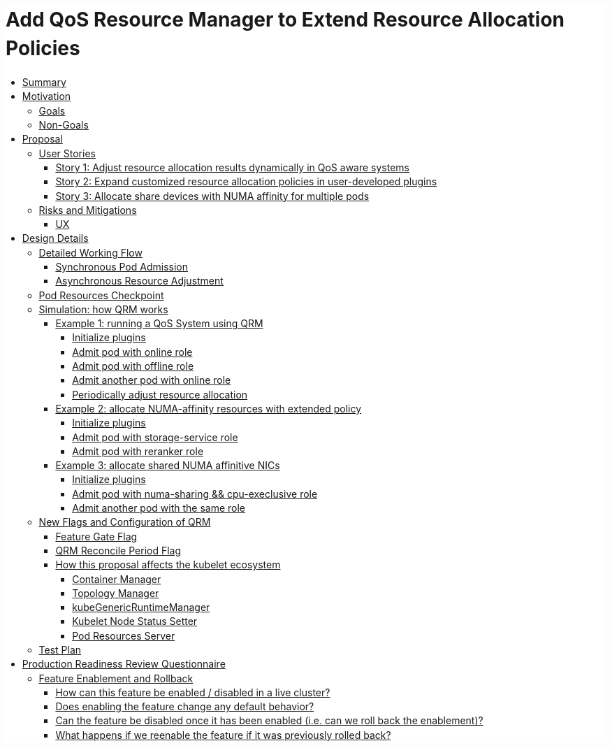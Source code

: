 # Add QoS Resource Manager to Extend Resource Allocation Policies


- [Summary](#summary)
- [Motivation](#motivation)
  - [Goals](#goals)
  - [Non-Goals](#non-goals)
- [Proposal](#proposal)
  - [User Stories](#user-stories)
    - [Story 1: Adjust resource allocation results dynamically in QoS aware systems](#story-1-adjust-resource-allocation-results-dynamically-in-qos-aware-systems)
    - [Story 2: Expand customized resource allocation policies in user-developed plugins](#story-2-expand-customized-resource-allocation-policies-in-user-developed-plugins)
    - [Story 3: Allocate share devices with NUMA affinity for multiple pods](#story-3-allocate-share-devices-with-numa-affinity-for-multiple-pods)
  - [Risks and Mitigations](#risks-and-mitigations)
    - [UX](#ux)
- [Design Details](#design-details)
  - [Detailed Working Flow](#detailed-working-flow)
    - [Synchronous Pod Admission](#synchronous-pod-admission)
    - [Asynchronous Resource Adjustment](#asynchronous-resource-adjustment)
  - [Pod Resources Checkpoint](#pod-resources-checkpoint)
  - [Simulation: how QRM works](#simulation-how-qrm-works)
    - [Example 1: running a QoS System using QRM](#example-1-running-a-qos-system-using-qrm)
      - [Initialize plugins](#initialize-plugins)
      - [Admit pod with online role](#admit-pod-with-online-role)
      - [Admit pod with offline role](#admit-pod-with-offline-role)
      - [Admit another pod with online role](#admit-another-pod-with-online-role)
      - [Periodically adjust resource allocation](#periodically-adjust-resource-allocation)
    - [Example 2: allocate NUMA-affinity resources with extended policy](#example-2-allocate-numa-affinity-resources-with-extended-policy)
      - [Initialize plugins](#initialize-plugins-1)
      - [Admit pod with storage-service role](#admit-pod-with-storage-service-role)
      - [Admit pod with reranker role](#admit-pod-with-reranker-role)
    - [Example 3: allocate shared NUMA affinitive NICs](#example-3-allocate-shared-numa-affinitive-nics)
      - [Initialize plugins](#initialize-plugins-2)
      - [Admit pod with numa-sharing &amp;&amp; cpu-execlusive role](#admit-pod-with-numa-sharing--cpu-execlusive-role)
      - [Admit another pod with the same role](#admit-another-pod-with-the-same-role)
  - [New Flags and Configuration of QRM](#new-flags-and-configuration-of-qrm)
    - [Feature Gate Flag](#feature-gate-flag)
    - [QRM Reconcile Period Flag](#qrm-reconcile-period-flag)
    - [How this proposal affects the kubelet ecosystem](#how-this-proposal-affects-the-kubelet-ecosystem)
      - [Container Manager](#container-manager)
      - [Topology Manager](#topology-manager)
      - [kubeGenericRuntimeManager](#kubegenericruntimemanager)
      - [Kubelet Node Status Setter](#kubelet-node-status-setter)
      - [Pod Resources Server](#pod-resources-server)
  - [Test Plan](#test-plan)
- [Production Readiness Review Questionnaire](#production-readiness-review-questionnaire)
  - [Feature Enablement and Rollback](#feature-enablement-and-rollback)
      - [How can this feature be enabled / disabled in a live cluster?](#how-can-this-feature-be-enabled--disabled-in-a-live-cluster)
      - [Does enabling the feature change any default behavior?](#does-enabling-the-feature-change-any-default-behavior)
      - [Can the feature be disabled once it has been enabled (i.e. can we roll back the enablement)?](#can-the-feature-be-disabled-once-it-has-been-enabled-ie-can-we-roll-back-the-enablement)
      - [What happens if we reenable the feature if it was previously rolled back?](#what-happens-if-we-reenable-the-feature-if-it-was-previously-rolled-back)